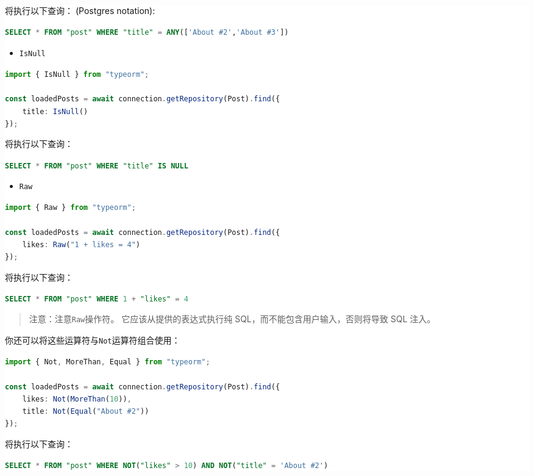 将执行以下查询： (Postgres notation):

```sql
SELECT * FROM "post" WHERE "title" = ANY(['About #2','About #3'])
```

-   `IsNull`

```ts
import { IsNull } from "typeorm";

const loadedPosts = await connection.getRepository(Post).find({
    title: IsNull()
});
```

将执行以下查询：

```sql
SELECT * FROM "post" WHERE "title" IS NULL
```

-   `Raw`

```ts
import { Raw } from "typeorm";

const loadedPosts = await connection.getRepository(Post).find({
    likes: Raw("1 + likes = 4")
});
```

将执行以下查询：

```sql
SELECT * FROM "post" WHERE 1 + "likes" = 4
```

> 注意：注意`Raw`操作符。 它应该从提供的表达式执行纯 SQL，而不能包含用户输入，否则将导致 SQL 注入。

你还可以将这些运算符与`Not`运算符组合使用：

```ts
import { Not, MoreThan, Equal } from "typeorm";

const loadedPosts = await connection.getRepository(Post).find({
    likes: Not(MoreThan(10)),
    title: Not(Equal("About #2"))
});
```

将执行以下查询：

```sql
SELECT * FROM "post" WHERE NOT("likes" > 10) AND NOT("title" = 'About #2')
```
